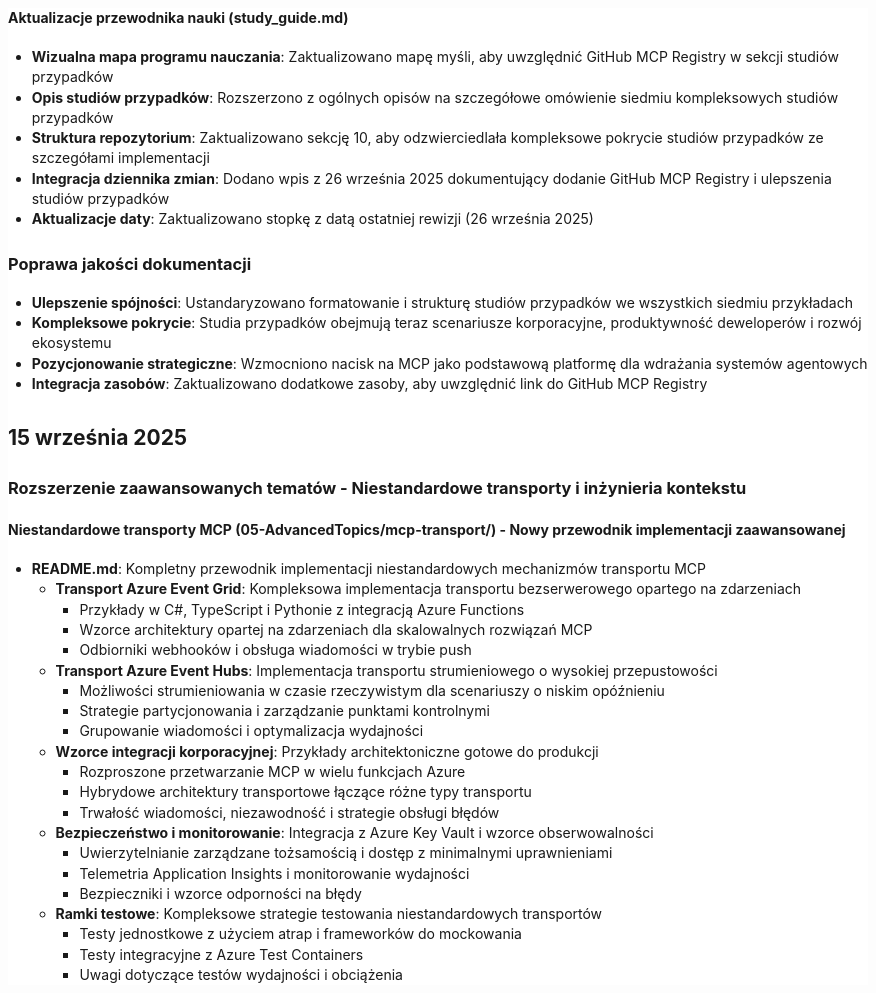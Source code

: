 #### Aktualizacje przewodnika nauki (study_guide.md)
- **Wizualna mapa programu nauczania**: Zaktualizowano mapę myśli, aby uwzględnić GitHub MCP Registry w sekcji studiów przypadków
- **Opis studiów przypadków**: Rozszerzono z ogólnych opisów na szczegółowe omówienie siedmiu kompleksowych studiów przypadków
- **Struktura repozytorium**: Zaktualizowano sekcję 10, aby odzwierciedlała kompleksowe pokrycie studiów przypadków ze szczegółami implementacji
- **Integracja dziennika zmian**: Dodano wpis z 26 września 2025 dokumentujący dodanie GitHub MCP Registry i ulepszenia studiów przypadków
- **Aktualizacje daty**: Zaktualizowano stopkę z datą ostatniej rewizji (26 września 2025)

### Poprawa jakości dokumentacji
- **Ulepszenie spójności**: Ustandaryzowano formatowanie i strukturę studiów przypadków we wszystkich siedmiu przykładach
- **Kompleksowe pokrycie**: Studia przypadków obejmują teraz scenariusze korporacyjne, produktywność deweloperów i rozwój ekosystemu
- **Pozycjonowanie strategiczne**: Wzmocniono nacisk na MCP jako podstawową platformę dla wdrażania systemów agentowych
- **Integracja zasobów**: Zaktualizowano dodatkowe zasoby, aby uwzględnić link do GitHub MCP Registry

## 15 września 2025

### Rozszerzenie zaawansowanych tematów - Niestandardowe transporty i inżynieria kontekstu

#### Niestandardowe transporty MCP (05-AdvancedTopics/mcp-transport/) - Nowy przewodnik implementacji zaawansowanej
- **README.md**: Kompletny przewodnik implementacji niestandardowych mechanizmów transportu MCP
  - **Transport Azure Event Grid**: Kompleksowa implementacja transportu bezserwerowego opartego na zdarzeniach
    - Przykłady w C#, TypeScript i Pythonie z integracją Azure Functions
    - Wzorce architektury opartej na zdarzeniach dla skalowalnych rozwiązań MCP
    - Odbiorniki webhooków i obsługa wiadomości w trybie push
  - **Transport Azure Event Hubs**: Implementacja transportu strumieniowego o wysokiej przepustowości
    - Możliwości strumieniowania w czasie rzeczywistym dla scenariuszy o niskim opóźnieniu
    - Strategie partycjonowania i zarządzanie punktami kontrolnymi
    - Grupowanie wiadomości i optymalizacja wydajności
  - **Wzorce integracji korporacyjnej**: Przykłady architektoniczne gotowe do produkcji
    - Rozproszone przetwarzanie MCP w wielu funkcjach Azure
    - Hybrydowe architektury transportowe łączące różne typy transportu
    - Trwałość wiadomości, niezawodność i strategie obsługi błędów
  - **Bezpieczeństwo i monitorowanie**: Integracja z Azure Key Vault i wzorce obserwowalności
    - Uwierzytelnianie zarządzane tożsamością i dostęp z minimalnymi uprawnieniami
    - Telemetria Application Insights i monitorowanie wydajności
    - Bezpieczniki i wzorce odporności na błędy
  - **Ramki testowe**: Kompleksowe strategie testowania niestandardowych transportów
    - Testy jednostkowe z użyciem atrap i frameworków do mockowania
    - Testy integracyjne z Azure Test Containers
    - Uwagi dotyczące testów wydajności i obciążenia
